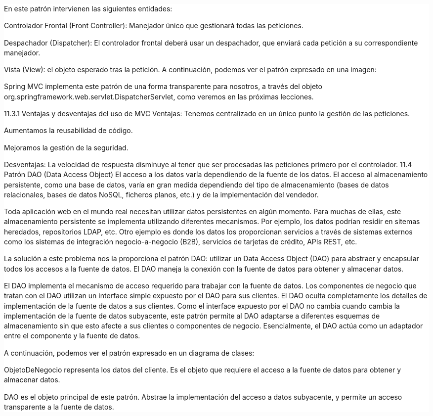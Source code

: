 En este patrón intervienen las siguientes entidades:

Controlador Frontal (Front Controller): Manejador único que gestionará todas las peticiones.

Despachador (Dispatcher): El controlador frontal deberá usar un despachador, que enviará cada petición a su correspondiente manejador.

Vista (View): el objeto esperado tras la petición.
A continuación, podemos ver el patrón expresado en una imagen:



Spring MVC implementa este patrón de una forma transparente para nosotros, a través del objeto org.springframework.web.servlet.DispatcherServlet, como veremos en las próximas lecciones.

11.3.1 Ventajas y desventajas del uso de MVC
Ventajas:
Tenemos centralizado en un único punto la gestión de las peticiones.

Aumentamos la reusabilidad de código.

Mejoramos la gestión de la seguridad.

Desventajas:
La velocidad de respuesta disminuye al tener que ser procesadas las peticiones primero por el controlador.
11.4 Patrón DAO (Data Access Object)
El acceso a los datos varía dependiendo de la fuente de los datos. El acceso al almacenamiento persistente, como una base de datos, varía en gran medida dependiendo del tipo de almacenamiento (bases de datos relacionales, bases de datos NoSQL, ficheros planos, etc.) y de la implementación del vendedor.

Toda aplicación web en el mundo real necesitan utilizar datos persistentes en algún momento. Para muchas de ellas, este almacenamiento persistente se implementa utilizando diferentes mecanismos. Por ejemplo, los datos podrían residir en sitemas heredados, repositorios LDAP, etc. Otro ejemplo es donde los datos los proporcionan servicios a través de sistemas externos como los sistemas de integración negocio-a-negocio (B2B), servicios de tarjetas de crédito, APIs REST, etc.

La solución a este problema nos la proporciona el patrón DAO: utilizar un Data Access Object (DAO) para abstraer y encapsular todos los accesos a la fuente de datos. El DAO maneja la conexión con la fuente de datos para obtener y almacenar datos.

El DAO implementa el mecanismo de acceso requerido para trabajar con la fuente de datos. Los componentes de negocio que tratan con el DAO utilizan un interface simple expuesto por el DAO para sus clientes. El DAO oculta completamente los detalles de implementación de la fuente de datos a sus clientes. Como el interface expuesto por el DAO no cambia cuando cambia la implementación de la fuente de datos subyacente, este patrón permite al DAO adaptarse a diferentes esquemas de almacenamiento sin que esto afecte a sus clientes o componentes de negocio. Esencialmente, el DAO actúa como un adaptador entre el componente y la fuente de datos.

A continuación, podemos ver el patrón expresado en un diagrama de clases:



ObjetoDeNegocio representa los datos del cliente. Es el objeto que requiere el acceso a la fuente de datos para obtener y almacenar datos.

DAO es el objeto principal de este patrón. Abstrae la implementación del acceso a datos subyacente, y permite un acceso transparente a la fuente de datos.
